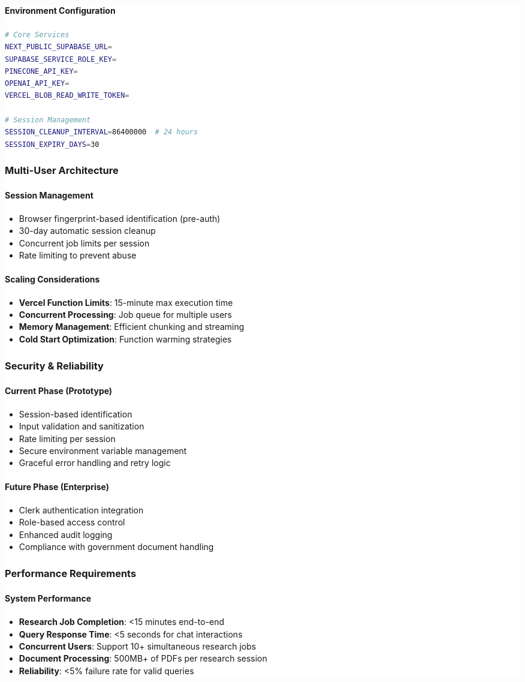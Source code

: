 #### Environment Configuration
```bash
# Core Services
NEXT_PUBLIC_SUPABASE_URL=
SUPABASE_SERVICE_ROLE_KEY=
PINECONE_API_KEY=
OPENAI_API_KEY=
VERCEL_BLOB_READ_WRITE_TOKEN=

# Session Management
SESSION_CLEANUP_INTERVAL=86400000  # 24 hours
SESSION_EXPIRY_DAYS=30
```

### Multi-User Architecture

#### Session Management
- Browser fingerprint-based identification (pre-auth)
- 30-day automatic session cleanup
- Concurrent job limits per session
- Rate limiting to prevent abuse

#### Scaling Considerations
- **Vercel Function Limits**: 15-minute max execution time
- **Concurrent Processing**: Job queue for multiple users
- **Memory Management**: Efficient chunking and streaming
- **Cold Start Optimization**: Function warming strategies

### Security & Reliability

#### Current Phase (Prototype)
- Session-based identification
- Input validation and sanitization
- Rate limiting per session
- Secure environment variable management
- Graceful error handling and retry logic

#### Future Phase (Enterprise)
- Clerk authentication integration
- Role-based access control
- Enhanced audit logging
- Compliance with government document handling

### Performance Requirements

#### System Performance
- **Research Job Completion**: <15 minutes end-to-end
- **Query Response Time**: <5 seconds for chat interactions
- **Concurrent Users**: Support 10+ simultaneous research jobs
- **Document Processing**: 500MB+ of PDFs per research session
- **Reliability**: <5% failure rate for valid queries
